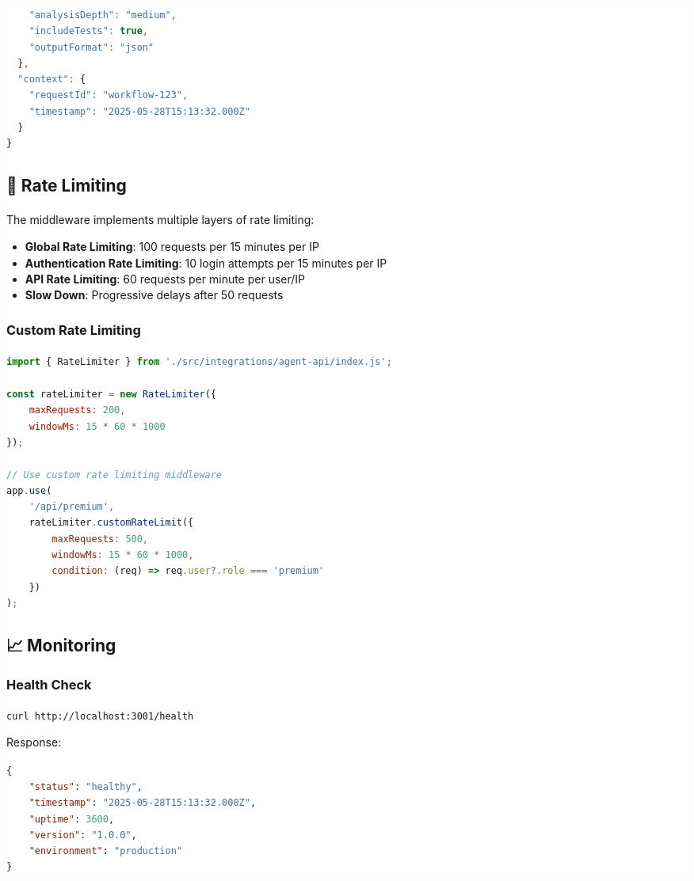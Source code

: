 ```javascript
    "analysisDepth": "medium",
    "includeTests": true,
    "outputFormat": "json"
  },
  "context": {
    "requestId": "workflow-123",
    "timestamp": "2025-05-28T15:13:32.000Z"
  }
}
```

## 🚦 Rate Limiting

The middleware implements multiple layers of rate limiting:

- **Global Rate Limiting**: 100 requests per 15 minutes per IP
- **Authentication Rate Limiting**: 10 login attempts per 15 minutes per IP
- **API Rate Limiting**: 60 requests per minute per user/IP
- **Slow Down**: Progressive delays after 50 requests

### Custom Rate Limiting

```javascript
import { RateLimiter } from './src/integrations/agent-api/index.js';

const rateLimiter = new RateLimiter({
	maxRequests: 200,
	windowMs: 15 * 60 * 1000
});

// Use custom rate limiting middleware
app.use(
	'/api/premium',
	rateLimiter.customRateLimit({
		maxRequests: 500,
		windowMs: 15 * 60 * 1000,
		condition: (req) => req.user?.role === 'premium'
	})
);
```

## 📈 Monitoring

### Health Check

```bash
curl http://localhost:3001/health
```

Response:

```json
{
	"status": "healthy",
	"timestamp": "2025-05-28T15:13:32.000Z",
	"uptime": 3600,
	"version": "1.0.0",
	"environment": "production"
}
```
